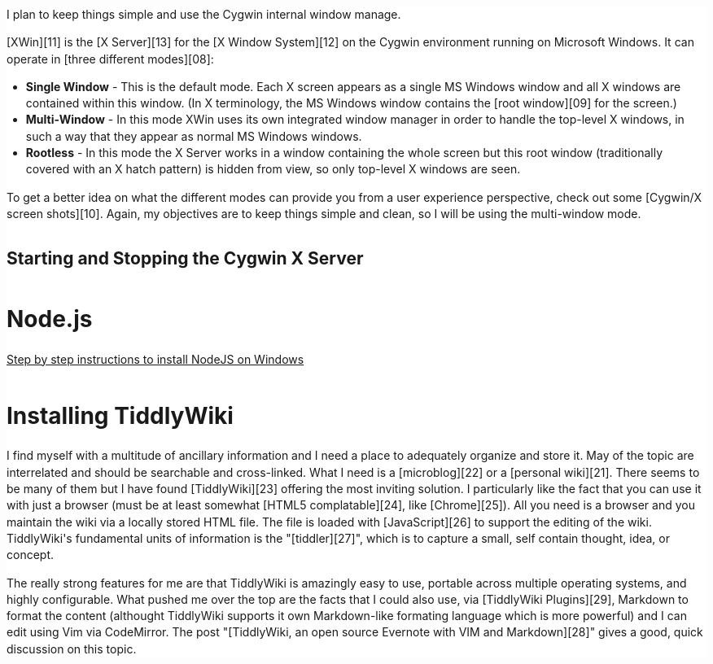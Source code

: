 I plan to keep things simple and use the Cygwin internal window manage.

[XWin][11] is the [X Server][13] for the [X Window System][12] on the Cygwin environment
running on Microsoft Windows.
It can operate in [three different modes][08]:

* **Single Window** - This is the default mode.
Each X screen appears as a single MS Windows window and all X windows are
contained within this window.
(In X terminology, the MS Windows window contains the [root window][09] for the screen.)
* **Multi-Window** - In this mode XWin uses its own integrated window manager
in order to handle the top-level X windows,
in such a way that they appear as normal MS Windows windows.
* **Rootless** - In this mode the X Server works in a window containing the
whole screen but this root window (traditionally covered with an X hatch pattern)
is hidden from view, so only top-level X windows are seen.

To get a better idea on what the different modes can provide you from a user experience perspective,
check out some [Cygwin/X screen shots][10].
Again, my objectives are to keep things simple and clean, so I will be using the multi-window mode.

## Starting and Stopping the Cygwin X Server

# Node.js
[Step by step instructions to install NodeJS on Windows](http://boxysystems.com/index.php/step-by-step-instructions-to-install-nodejs-on-windows/)

# Installing TiddlyWiki
I find myself with a multitude of ancillary information
and I need a place to adequately organize and store it.
May of the topic are interrelated and should be searchable and cross-linked.
What I need is a [microblog][22] or a [personal wiki][21].
There seems to be many of them but I have found [TiddlyWiki][23]
offering the most inviting solution.
I particularly like the fact that you can use it with just a browser
(must be at least somewhat [HTML5 complatable][24], like [Chrome][25]).
All you need is a browser and you maintain the wiki via a locally stored HTML file.
The file is loaded with [JavaScript][26] to support the editing of the wiki.
TiddlyWiki's fundamental units of information is the "[tiddler][27]",
which is to capture a small, self contain thought, idea, or concept.

The really strong features for me are that
TiddlyWiki is amazingly easy to use, portable across multiple operating systems,
and highly configurable.
What pushed me over the top are the facts that I could also use,
via [TiddlyWiki Plugins][29],
Markdown to format the content
(althought TiddlyWiki supports it own Markdown-like formating language which is more powerful)
and I can edit using Vim via CodeMirror.
The post "[TiddlyWiki, an open source Evernote with VIM and Markdown][28]"
gives a good, quick discussion on this topic.


[07]: http://x.cygwin.com/docs/ug/using-window-managers.html